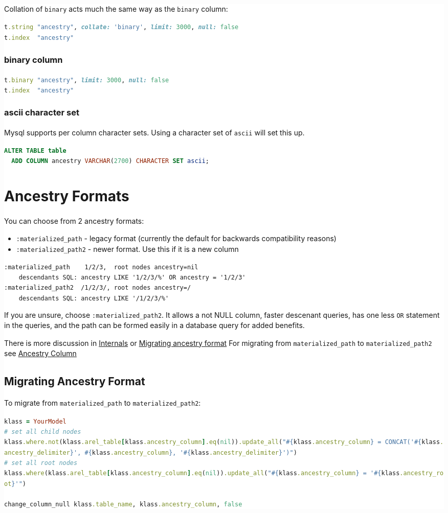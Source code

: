 Collation of `binary` acts much the same way as the `binary` column:

```ruby
t.string "ancestry", collate: 'binary', limit: 3000, null: false
t.index  "ancestry"
```

### binary column

```ruby
t.binary "ancestry", limit: 3000, null: false
t.index  "ancestry"
```

### ascii character set

Mysql supports per column character sets. Using a character set of `ascii` will
set this up.

```SQL
ALTER TABLE table
  ADD COLUMN ancestry VARCHAR(2700) CHARACTER SET ascii;
```

# Ancestry Formats

You can choose from 2 ancestry formats:

- `:materialized_path` - legacy format (currently the default for backwards compatibility reasons)
- `:materialized_path2` - newer format. Use this if it is a new column

```
:materialized_path    1/2/3,  root nodes ancestry=nil
    descendants SQL: ancestry LIKE '1/2/3/%' OR ancestry = '1/2/3'
:materialized_path2  /1/2/3/, root nodes ancestry=/
    descendants SQL: ancestry LIKE '/1/2/3/%'
```

If you are unsure, choose `:materialized_path2`. It allows a not NULL column,
faster descenant queries, has one less `OR` statement in the queries, and
the path can be formed easily in a database query for added benefits.

There is more discussion in [Internals](#internals) or [Migrating ancestry format](#migrate-ancestry-format)
For migrating from `materialized_path` to `materialized_path2` see [Ancestry Column](#ancestry-column)

## Migrating Ancestry Format

To migrate from `materialized_path` to `materialized_path2`:

```ruby
klass = YourModel
# set all child nodes
klass.where.not(klass.arel_table[klass.ancestry_column].eq(nil)).update_all("#{klass.ancestry_column} = CONCAT('#{klass.ancestry_delimiter}', #{klass.ancestry_column}, '#{klass.ancestry_delimiter}')")
# set all root nodes
klass.where(klass.arel_table[klass.ancestry_column].eq(nil)).update_all("#{klass.ancestry_column} = '#{klass.ancestry_root}'")

change_column_null klass.table_name, klass.ancestry_column, false
```
